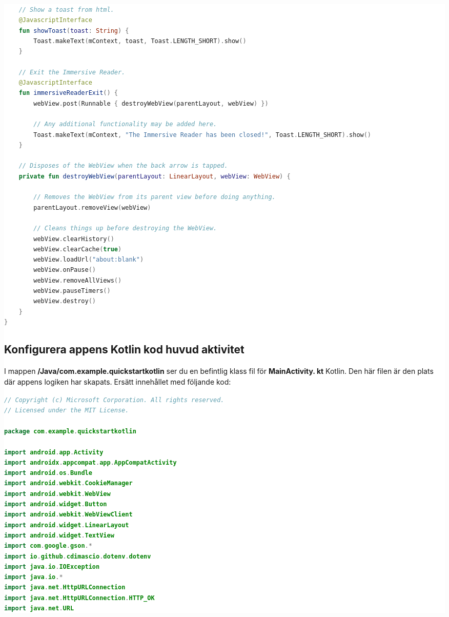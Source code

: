 ```WebAppInterface.kt
    // Show a toast from html.
    @JavascriptInterface
    fun showToast(toast: String) {
        Toast.makeText(mContext, toast, Toast.LENGTH_SHORT).show()
    }

    // Exit the Immersive Reader.
    @JavascriptInterface
    fun immersiveReaderExit() {
        webView.post(Runnable { destroyWebView(parentLayout, webView) })

        // Any additional functionality may be added here.
        Toast.makeText(mContext, "The Immersive Reader has been closed!", Toast.LENGTH_SHORT).show()
    }

    // Disposes of the WebView when the back arrow is tapped.
    private fun destroyWebView(parentLayout: LinearLayout, webView: WebView) {

        // Removes the WebView from its parent view before doing anything.
        parentLayout.removeView(webView)

        // Cleans things up before destroying the WebView.
        webView.clearHistory()
        webView.clearCache(true)
        webView.loadUrl("about:blank")
        webView.onPause()
        webView.removeAllViews()
        webView.pauseTimers()
        webView.destroy()
    }
}
```

## <a name="set-up-the-app-kotlin-code-main-activity"></a>Konfigurera appens Kotlin kod huvud aktivitet

I mappen **/Java/com.example.quickstartkotlin** ser du en befintlig klass fil för **MainActivity. kt** Kotlin. Den här filen är den plats där appens logiken har skapats. Ersätt innehållet med följande kod:

```MainActivity.kt
// Copyright (c) Microsoft Corporation. All rights reserved.
// Licensed under the MIT License.

package com.example.quickstartkotlin

import android.app.Activity
import androidx.appcompat.app.AppCompatActivity
import android.os.Bundle
import android.webkit.CookieManager
import android.webkit.WebView
import android.widget.Button
import android.webkit.WebViewClient
import android.widget.LinearLayout
import android.widget.TextView
import com.google.gson.*
import io.github.cdimascio.dotenv.dotenv
import java.io.IOException
import java.io.*
import java.net.HttpURLConnection
import java.net.HttpURLConnection.HTTP_OK
import java.net.URL
```